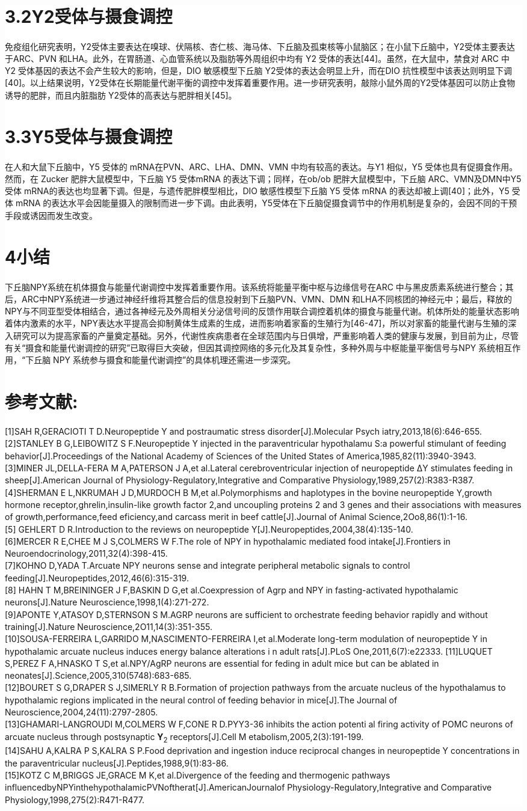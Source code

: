 # 3.2Y2受体与摄食调控

免疫组化研究表明，Y2受体主要表达在嗅球、伏隔核、杏仁核、海马体、下丘脑及孤束核等小鼠脑区；在小鼠下丘脑中，Y2受体主要表达于ARC、PVN 和LHA。此外，在胃肠道、心血管系统以及脂肪等外周组织中均有 Y2 受体的表达[44]。虽然，在大鼠中，禁食对 ARC 中 Y2 受体基因的表达不会产生较大的影响，但是，DIO 敏感模型下丘脑 Y2受体的表达会明显上升，而在DIO 抗性模型中该表达则明显下调[40]。以上结果说明，Y2受体在长期能量代谢平衡的调控中发挥着重要作用。进一步研究表明，敲除小鼠外周的Y2受体基因可以防止食物诱导的肥胖，而且内脏脂肪 Y2受体的高表达与肥胖相关[45]。

# 3.3Y5受体与摄食调控

在人和大鼠下丘脑中，Y5 受体的 mRNA在PVN、ARC、LHA、DMN、VMN 中均有较高的表达。与Y1 相似，Y5 受体也具有促摄食作用。然而，在 Zucker 肥胖大鼠模型中，下丘脑 Y5 受体mRNA 的表达下调；同样，在ob/ob 肥胖大鼠模型中，下丘脑 ARC、VMN及DMN中Y5受体 mRNA的表达也均显著下调。但是，与遗传肥胖模型相比，DIO 敏感性模型下丘脑 Y5 受体 mRNA 的表达却被上调[40]；此外，Y5 受体 mRNA 的表达水平会因能量摄入的限制而进一步下调。由此表明，Y5受体在下丘脑促摄食调节中的作用机制是复杂的，会因不同的干预手段或诱因而发生改变。

# 4小结

下丘脑NPY系统在机体摄食与能量代谢调控中发挥着重要作用。该系统将能量平衡中枢与边缘信号在ARC 中与黑皮质素系统进行整合；其后，ARC中NPY系统进一步通过神经纤维将其整合后的信息投射到下丘脑PVN、VMN、DMN 和LHA不同核团的神经元中；最后，释放的NPY与不同亚型受体相结合，通过各神经元及外周相关分泌信号间的反馈作用联合调控着机体的摄食与能量代谢。机体所处的能量状态影响着体内激素的水平，NPY表达水平提高会抑制黄体生成素的生成，进而影响着家畜的生殖行为[46-47]，所以对家畜的能量代谢与生殖的深入研究可以为提高家畜的产量奠定基础。另外，代谢性疾病患者在全球范围内与日俱增，严重影响着人类的健康与发展，到目前为止，尽管有关“摄食和能量代谢调控的研究”已取得巨大突破，但因其调控网络的多元化及其复杂性，多种外周与中枢能量平衡信号与NPY 系统相互作用，“下丘脑 NPY 系统参与摄食和能量代谢调控”的具体机理还需进一步深究。

# 参考文献:

[1]SAH R,GERACIOTI T D.Neuropeptide Y and postraumatic stress disorder[J].Molecular Psych iatry,2013,18(6):646-655.   
[2]STANLEY B G,LEIBOWITZ S F.Neuropeptide Y injected in the paraventricular hypothalamu S:a powerful stimulant of feeding behavior[J].Proceedings of the National Academy of Sciences of the United States of America,1985,82(11):3940-3943.   
[3]MINER JL,DELLA-FERA M A,PATERSON J A,et al.Lateral cerebroventricular injection of neuropeptide $\mathrm { \Delta Y }$ stimulates feeding in sheep[J].American Journal of Physiology-Regulatory,Integrative and Comparative Physiology,1989,257(2):R383-R387.   
[4]SHERMAN E L,NKRUMAH J D,MURDOCH B M,et al.Polymorphisms and haplotypes in the bovine neuropeptide Y,growth hormone receptor,ghrelin,insulin-like growth factor 2,and uncoupling proteins 2 and 3 genes and their associations with measures of growth,performance,feed eficiency,and carcass merit in beef cattle[J].Journal of Animal Science,2Oo8,86(1):1-16.   
[5] GEHLERT D R.Introduction to the reviews on neuropeptide Y[J].Neuropeptides,2004,38(4):135-140.   
[6]MERCER R E,CHEE M J S,COLMERS W F.The role of NPY in hypothalamic mediated food intake[J].Frontiers in Neuroendocrinology,2011,32(4):398-415.   
[7]KOHNO D,YADA T.Arcuate NPY neurons sense and integrate peripheral metabolic signals to control feeding[J].Neuropeptides,2012,46(6):315-319.   
[8] HAHN T M,BREININGER J F,BASKIN D G,et al.Coexpression of Agrp and NPY in fasting-activated hypothalamic neurons[J].Nature Neuroscience,1998,1(4):271-272.   
[9]APONTE Y,ATASOY D,STERNSON S M.AGRP neurons are sufficient to orchestrate feeding behavior rapidly and without training[J].Nature Neuroscience,2O11,14(3):351-355.   
[10]SOUSA-FERREIRA L,GARRIDO M,NASCIMENTO-FERREIRA I,et al.Moderate long-term modulation of neuropeptide Y in hypothalamic arcuate nucleus induces energy balance alterations i n adult rats[J].PLoS One,2011,6(7):e22333. [11]LUQUET S,PEREZ F A,HNASKO T S,et al.NPY/AgRP neurons are essential for feding in adult mice but can be ablated in neonates[J].Science,2005,310(5748):683-685.   
[12]BOURET S G,DRAPER S J,SIMERLY R B.Formation of projection pathways from the arcuate nucleus of the hypothalamus to hypothalamic regions implicated in the neural control of feeding behavior in mice[J].The Journal of Neuroscience,2004,24(11):2797-2805.   
[13]GHAMARI-LANGROUDI M,COLMERS W F,CONE R D.PYY3-36 inhibits the action potenti al firing activity of POMC neurons of arcuate nucleus through postsynaptic $\mathbf { Y } _ { 2 }$ receptors[J].Cell M etabolism,2005,2(3):191-199.   
[14]SAHU A,KALRA P S,KALRA S P.Food deprivation and ingestion induce reciprocal changes in neuropeptide Y concentrations in the paraventricular nucleus[J].Peptides,1988,9(1):83-86.   
[15]KOTZ C M,BRIGGS JE,GRACE M K,et al.Divergence of the feeding and thermogenic pathways influencedbyNPYinthehypothalamicPVNoftherat[J].AmericanJournalof Physiology-Regulatory,Integrative and Comparative Physiology,1998,275(2):R471-R477.   